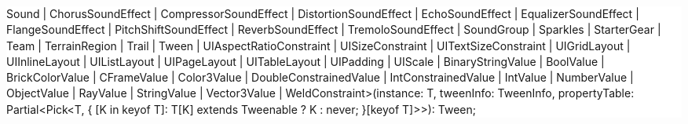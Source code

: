 Sound | ChorusSoundEffect | CompressorSoundEffect | DistortionSoundEffect | EchoSoundEffect | EqualizerSoundEffect | FlangeSoundEffect | PitchShiftSoundEffect | ReverbSoundEffect | TremoloSoundEffect | SoundGroup | Sparkles | StarterGear | Team | TerrainRegion | Trail | Tween | UIAspectRatioConstraint | UISizeConstraint | UITextSizeConstraint | UIGridLayout | UIInlineLayout | UIListLayout | UIPageLayout | UITableLayout | UIPadding | UIScale | BinaryStringValue | BoolValue | BrickColorValue | CFrameValue | Color3Value | DoubleConstrainedValue | IntConstrainedValue | IntValue | NumberValue | ObjectValue | RayValue | StringValue | Vector3Value | WeldConstraint>(instance: T, tweenInfo: TweenInfo, propertyTable: Partial<Pick<T, { [K in keyof T]: T[K] extends Tweenable ? K : never; }[keyof T]>>): Tween;